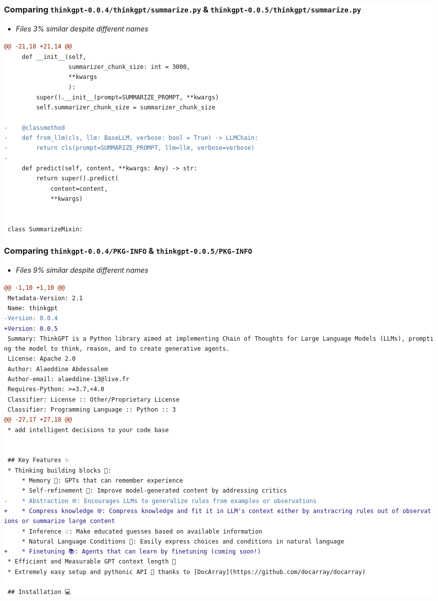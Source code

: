 ### Comparing `thinkgpt-0.0.4/thinkgpt/summarize.py` & `thinkgpt-0.0.5/thinkgpt/summarize.py`

 * *Files 3% similar despite different names*

```diff
@@ -21,18 +21,14 @@
     def __init__(self,
                  summarizer_chunk_size: int = 3000,
                  **kwargs
                  ):
         super().__init__(prompt=SUMMARIZE_PROMPT, **kwargs)
         self.summarizer_chunk_size = summarizer_chunk_size
 
-    @classmethod
-    def from_llm(cls, llm: BaseLLM, verbose: bool = True) -> LLMChain:
-        return cls(prompt=SUMMARIZE_PROMPT, llm=llm, verbose=verbose)
-
     def predict(self, content, **kwargs: Any) -> str:
         return super().predict(
             content=content,
             **kwargs)
 
 
 class SummarizeMixin:
```

### Comparing `thinkgpt-0.0.4/PKG-INFO` & `thinkgpt-0.0.5/PKG-INFO`

 * *Files 9% similar despite different names*

```diff
@@ -1,10 +1,10 @@
 Metadata-Version: 2.1
 Name: thinkgpt
-Version: 0.0.4
+Version: 0.0.5
 Summary: ThinkGPT is a Python library aimed at implementing Chain of Thoughts for Large Language Models (LLMs), prompting the model to think, reason, and to create generative agents.
 License: Apache 2.0
 Author: Alaeddine Abdessalem
 Author-email: alaeddine-13@live.fr
 Requires-Python: >=3.7,<4.0
 Classifier: License :: Other/Proprietary License
 Classifier: Programming Language :: Python :: 3
@@ -27,17 +27,18 @@
 * add intelligent decisions to your code base
 
 
 ## Key Features ✨
 * Thinking building blocks 🧱:
     * Memory 🧠: GPTs that can remember experience
     * Self-refinement 🔧: Improve model-generated content by addressing critics
-    * Abstraction 🌐: Encourages LLMs to generalize rules from examples or observations
+    * Compress knowledge 🌐: Compress knowledge and fit it in LLM's context either by anstracring rules out of observations or summarize large content
     * Inference 💡️: Make educated guesses based on available information
     * Natural Language Conditions 📝: Easily express choices and conditions in natural language
+    * Finetuning 📚: Agents that can learn by finetuning (coming soon!)
 * Efficient and Measurable GPT context length 📐
 * Extremely easy setup and pythonic API 🎯 thanks to [DocArray](https://github.com/docarray/docarray)
 
 ## Installation 💻
```